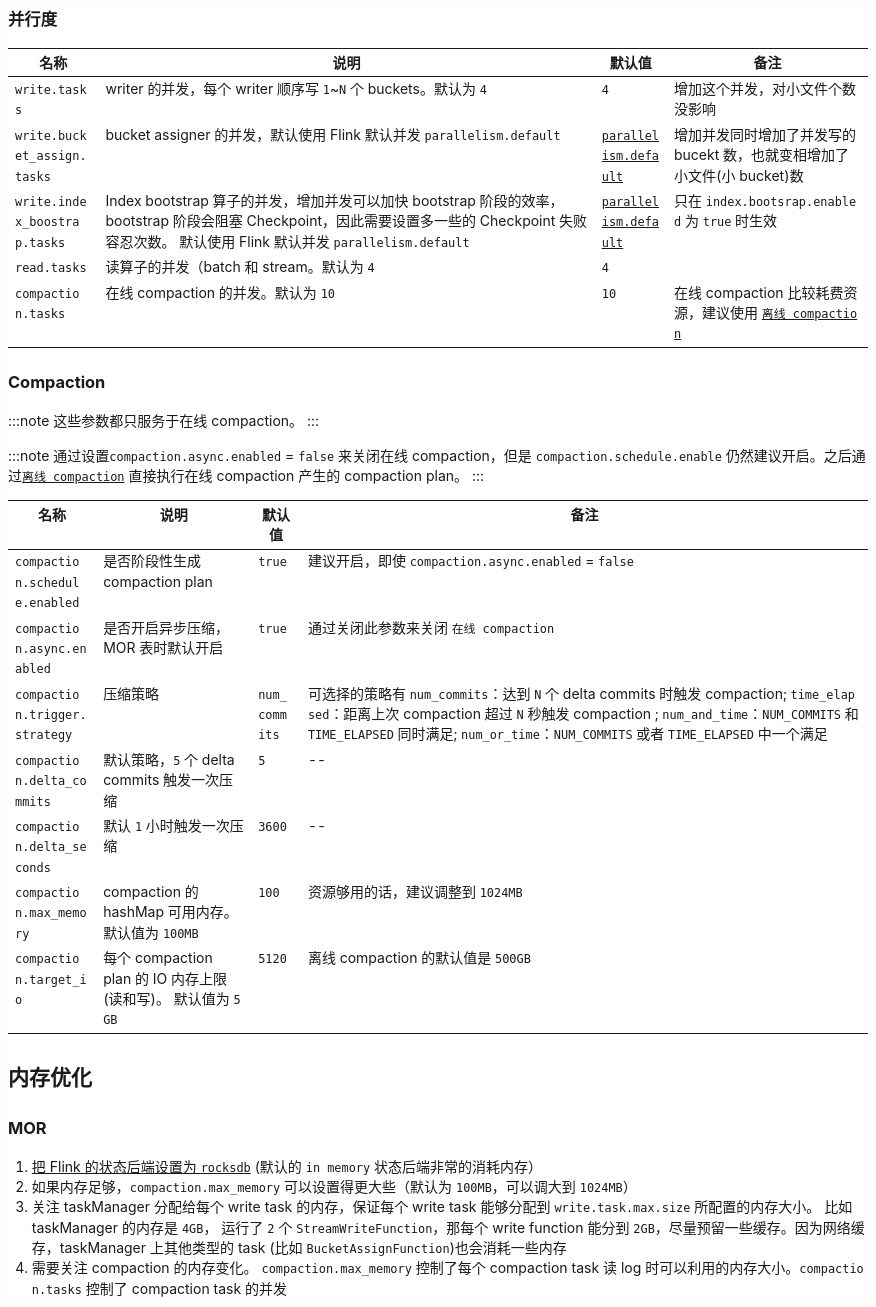 ### 并行度

|  名称  | 说明 | 默认值 | 备注 |
|  -----------  | -------  | ------- | ------- |
| `write.tasks` | writer 的并发，每个 writer 顺序写 `1`~`N` 个 buckets。默认为 `4` | `4` | 增加这个并发，对小文件个数没影响 |
| `write.bucket_assign.tasks`  |  bucket assigner 的并发，默认使用 Flink 默认并发 `parallelism.default`  | [`parallelism.default`](#并行度) |  增加并发同时增加了并发写的 bucekt 数，也就变相增加了小文件(小 bucket)数  |
| `write.index_boostrap.tasks` |  Index bootstrap 算子的并发，增加并发可以加快 bootstrap 阶段的效率，bootstrap 阶段会阻塞 Checkpoint，因此需要设置多一些的 Checkpoint 失败容忍次数。 默认使用 Flink 默认并发 `parallelism.default` | [`parallelism.default`](#并行度) | 只在 `index.bootsrap.enabled` 为 `true` 时生效 |
| `read.tasks` | 读算子的并发（batch 和 stream。默认为 `4`  | `4` |  |
| `compaction.tasks` | 在线 compaction 的并发。默认为 `10` | `10` | 在线 compaction 比较耗费资源，建议使用 [`离线 compaction`](#离线-compaction) |

### Compaction

:::note
这些参数都只服务于在线 compaction。
:::

:::note
通过设置`compaction.async.enabled` = `false` 来关闭在线 compaction，但是 `compaction.schedule.enable` 仍然建议开启。之后通过[`离线 compaction`](#离线-compaction) 直接执行在线 compaction 产生的 compaction plan。 
:::

|  名称  | 说明 | 默认值 | 备注 |
|  -----------  | -------  | ------- | ------- |
| `compaction.schedule.enabled` | 是否阶段性生成 compaction plan | `true` |  建议开启，即使 `compaction.async.enabled` = `false` |
| `compaction.async.enabled`  |  是否开启异步压缩，MOR 表时默认开启 | `true` | 通过关闭此参数来关闭 `在线 compaction` |
| `compaction.trigger.strategy`  | 压缩策略 | `num_commits` | 可选择的策略有 `num_commits`：达到 `N` 个 delta commits 时触发 compaction; `time_elapsed`：距离上次 compaction 超过 `N` 秒触发 compaction ; `num_and_time`：`NUM_COMMITS` 和 `TIME_ELAPSED` 同时满足; `num_or_time`：`NUM_COMMITS` 或者 `TIME_ELAPSED` 中一个满足 |
| `compaction.delta_commits` | 默认策略，`5` 个 delta commits 触发一次压缩 | `5` | -- |
| `compaction.delta_seconds`  |  默认 `1` 小时触发一次压缩 | `3600` | -- |
| `compaction.max_memory` | compaction 的 hashMap 可用内存。 默认值为 `100MB` | `100` | 资源够用的话，建议调整到 `1024MB` |
| `compaction.target_io`  |  每个 compaction plan 的 IO 内存上限 (读和写)。 默认值为 `5GB`| `5120` | 离线 compaction 的默认值是 `500GB` |

## 内存优化

### MOR

1. [把 Flink 的状态后端设置为 `rocksdb`](#checkpoint) (默认的 `in memory` 状态后端非常的消耗内存）
2. 如果内存足够，`compaction.max_memory` 可以设置得更大些（默认为 `100MB`，可以调大到 `1024MB`）
3. 关注 taskManager 分配给每个 write task 的内存，保证每个 write task 能够分配到 `write.task.max.size` 所配置的内存大小。 比如 taskManager 的内存是 `4GB`，
运行了 `2` 个 `StreamWriteFunction`，那每个 write function 能分到 `2GB`，尽量预留一些缓存。因为网络缓存，taskManager 上其他类型的 task (比如 `BucketAssignFunction`)也会消耗一些内存
4. 需要关注 compaction 的内存变化。 `compaction.max_memory` 控制了每个 compaction task 读 log 时可以利用的内存大小。`compaction.tasks` 控制了 compaction task 的并发
